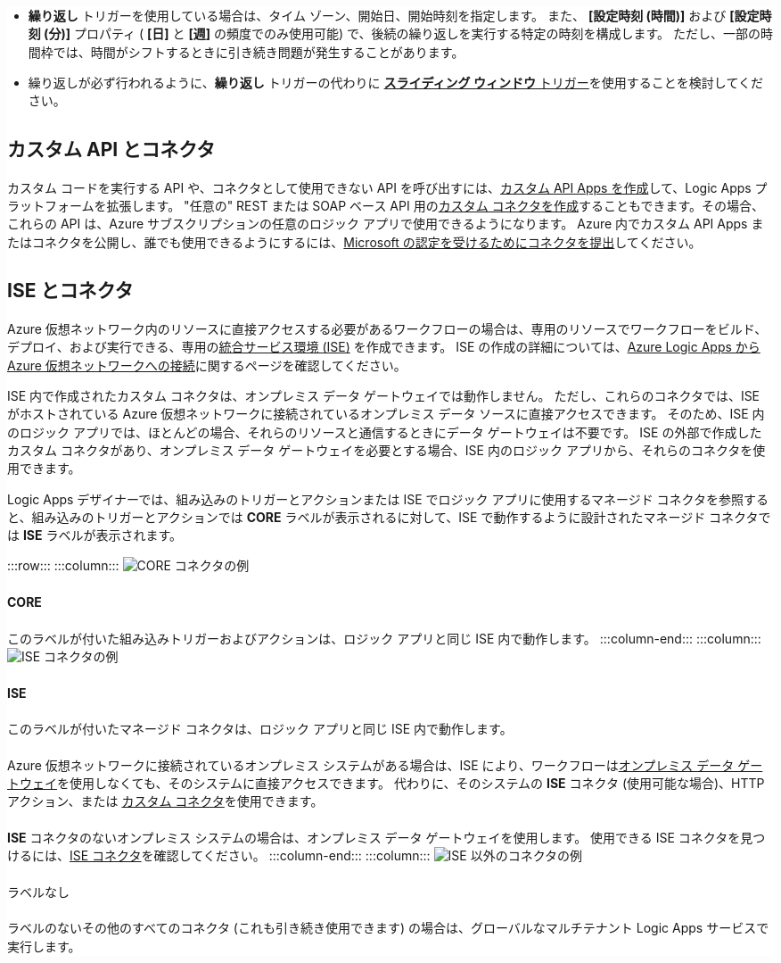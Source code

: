 * **繰り返し** トリガーを使用している場合は、タイム ゾーン、開始日、開始時刻を指定します。 また、 **[設定時刻 (時間)]** および **[設定時刻 (分)]** プロパティ ( **[日]** と **[週]** の頻度でのみ使用可能) で、後続の繰り返しを実行する特定の時刻を構成します。 ただし、一部の時間枠では、時間がシフトするときに引き続き問題が発生することがあります。

* 繰り返しが必ず行われるように、**繰り返し** トリガーの代わりに [**スライディング ウィンドウ** トリガー](connectors-native-sliding-window.md)を使用することを検討してください。

## <a name="custom-apis-and-connectors"></a>カスタム API とコネクタ

カスタム コードを実行する API や、コネクタとして使用できない API を呼び出すには、[カスタム API Apps を作成](../logic-apps/logic-apps-create-api-app.md)して、Logic Apps プラットフォームを拡張します。 "任意の" REST または SOAP ベース API 用の[カスタム コネクタを作成](../logic-apps/custom-connector-overview.md)することもできます。その場合、これらの API は、Azure サブスクリプションの任意のロジック アプリで使用できるようになります。 Azure 内でカスタム API Apps またはコネクタを公開し、誰でも使用できるようにするには、[Microsoft の認定を受けるためにコネクタを提出](/connectors/custom-connectors/submit-certification)してください。

## <a name="ise-and-connectors"></a>ISE とコネクタ

Azure 仮想ネットワーク内のリソースに直接アクセスする必要があるワークフローの場合は、専用のリソースでワークフローをビルド、デプロイ、および実行できる、専用の[統合サービス環境 (ISE)](../logic-apps/connect-virtual-network-vnet-isolated-environment-overview.md) を作成できます。 ISE の作成の詳細については、[Azure Logic Apps から Azure 仮想ネットワークへの接続](../logic-apps/connect-virtual-network-vnet-isolated-environment.md)に関するページを確認してください。

ISE 内で作成されたカスタム コネクタは、オンプレミス データ ゲートウェイでは動作しません。 ただし、これらのコネクタでは、ISE がホストされている Azure 仮想ネットワークに接続されているオンプレミス データ ソースに直接アクセスできます。 そのため、ISE 内のロジック アプリでは、ほとんどの場合、それらのリソースと通信するときにデータ ゲートウェイは不要です。 ISE の外部で作成したカスタム コネクタがあり、オンプレミス データ ゲートウェイを必要とする場合、ISE 内のロジック アプリから、それらのコネクタを使用できます。

Logic Apps デザイナーでは、組み込みのトリガーとアクションまたは ISE でロジック アプリに使用するマネージド コネクタを参照すると、組み込みのトリガーとアクションでは **CORE** ラベルが表示されるに対して、ISE で動作するように設計されたマネージド コネクタでは **ISE** ラベルが表示されます。

:::row:::
    :::column:::
        ![CORE コネクタの例](./media/apis-list/example-core-connector.png)
        \
        \
        **CORE**
        \
        \
        このラベルが付いた組み込みトリガーおよびアクションは、ロジック アプリと同じ ISE 内で動作します。
    :::column-end:::
    :::column:::
        ![ISE コネクタの例](./media/apis-list/example-ise-connector.png)
        \
        \
        **ISE**
        \
        \
        このラベルが付いたマネージド コネクタは、ロジック アプリと同じ ISE 内で動作します。 
        \
        \
        Azure 仮想ネットワークに接続されているオンプレミス システムがある場合は、ISE により、ワークフローは[オンプレミス データ ゲートウェイ](../logic-apps/logic-apps-gateway-connection.md)を使用しなくても、そのシステムに直接アクセスできます。 代わりに、そのシステムの **ISE** コネクタ (使用可能な場合)、HTTP アクション、または [カスタム コネクタ](#custom-apis-and-connectors)を使用できます。
        \
        \
        **ISE** コネクタのないオンプレミス システムの場合は、オンプレミス データ ゲートウェイを使用します。 使用できる ISE コネクタを見つけるには、[ISE コネクタ](#ise-and-connectors)を確認してください。
    :::column-end:::
    :::column:::
        ![ISE 以外のコネクタの例](./media/apis-list/example-multi-tenant-connector.png)
        \
        \
        ラベルなし    \
        \
        ラベルのないその他のすべてのコネクタ (これも引き続き使用できます) の場合は、グローバルなマルチテナント Logic Apps サービスで実行します。